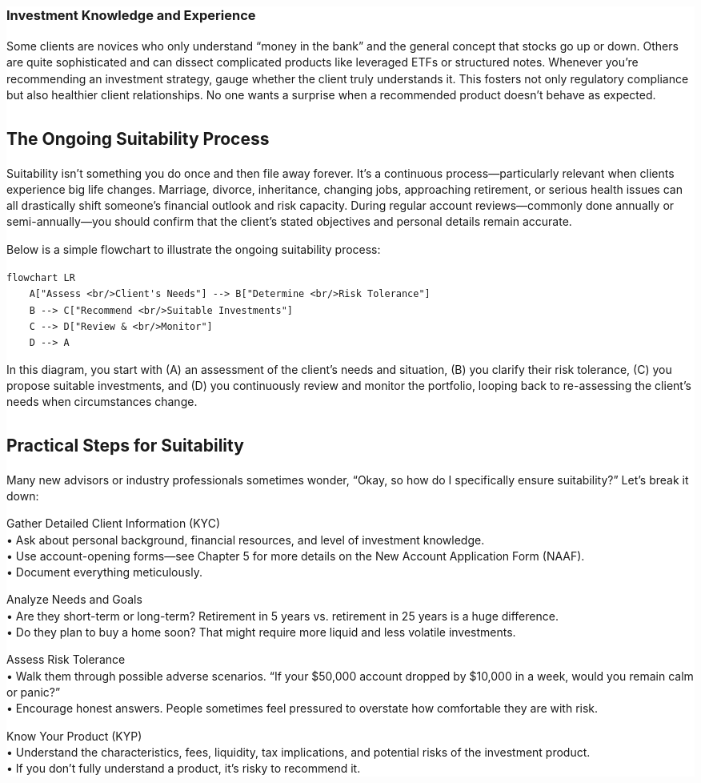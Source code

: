 ### Investment Knowledge and Experience

Some clients are novices who only understand “money in the bank” and the general concept that stocks go up or down. Others are quite sophisticated and can dissect complicated products like leveraged ETFs or structured notes. Whenever you’re recommending an investment strategy, gauge whether the client truly understands it. This fosters not only regulatory compliance but also healthier client relationships. No one wants a surprise when a recommended product doesn’t behave as expected.

## The Ongoing Suitability Process

Suitability isn’t something you do once and then file away forever. It’s a continuous process—particularly relevant when clients experience big life changes. Marriage, divorce, inheritance, changing jobs, approaching retirement, or serious health issues can all drastically shift someone’s financial outlook and risk capacity. During regular account reviews—commonly done annually or semi-annually—you should confirm that the client’s stated objectives and personal details remain accurate.

Below is a simple flowchart to illustrate the ongoing suitability process:

```mermaid
flowchart LR
    A["Assess <br/>Client's Needs"] --> B["Determine <br/>Risk Tolerance"]
    B --> C["Recommend <br/>Suitable Investments"]
    C --> D["Review & <br/>Monitor"]
    D --> A
```

In this diagram, you start with (A) an assessment of the client’s needs and situation, (B) you clarify their risk tolerance, (C) you propose suitable investments, and (D) you continuously review and monitor the portfolio, looping back to re-assessing the client’s needs when circumstances change.

## Practical Steps for Suitability

Many new advisors or industry professionals sometimes wonder, “Okay, so how do I specifically ensure suitability?” Let’s break it down:

Gather Detailed Client Information (KYC)  
• Ask about personal background, financial resources, and level of investment knowledge.  
• Use account-opening forms—see Chapter 5 for more details on the New Account Application Form (NAAF).  
• Document everything meticulously.

Analyze Needs and Goals  
• Are they short-term or long-term? Retirement in 5 years vs. retirement in 25 years is a huge difference.  
• Do they plan to buy a home soon? That might require more liquid and less volatile investments.

Assess Risk Tolerance  
• Walk them through possible adverse scenarios. “If your $50,000 account dropped by $10,000 in a week, would you remain calm or panic?”  
• Encourage honest answers. People sometimes feel pressured to overstate how comfortable they are with risk.

Know Your Product (KYP)  
• Understand the characteristics, fees, liquidity, tax implications, and potential risks of the investment product.  
• If you don’t fully understand a product, it’s risky to recommend it. 
